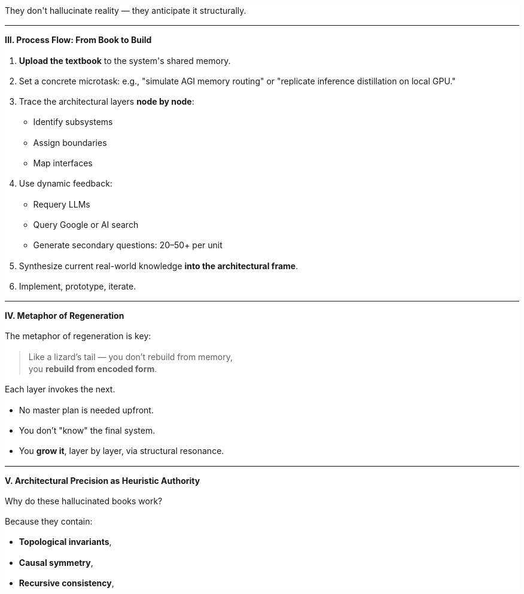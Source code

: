 
They don't hallucinate reality — they anticipate it structurally.

---

**III. Process Flow: From Book to Build**

1. **Upload the textbook** to the system's shared memory.
    
2. Set a concrete microtask: e.g., "simulate AGI memory routing" or "replicate inference distillation on local GPU."
    
3. Trace the architectural layers **node by node**:
    
    - Identify subsystems
        
    - Assign boundaries
        
    - Map interfaces
        
4. Use dynamic feedback:
    
    - Requery LLMs
        
    - Query Google or AI search
        
    - Generate secondary questions: 20–50+ per unit
        
5. Synthesize current real-world knowledge **into the architectural frame**.
    
6. Implement, prototype, iterate.
    

---

**IV. Metaphor of Regeneration**

The metaphor of regeneration is key:

> Like a lizard’s tail — you don’t rebuild from memory,  
> you **rebuild from encoded form**.

Each layer invokes the next.

- No master plan is needed upfront.
    
- You don’t "know" the final system.
    
- You **grow it**, layer by layer, via structural resonance.
    

---

**V. Architectural Precision as Heuristic Authority**

Why do these hallucinated books work?

Because they contain:

- **Topological invariants**,
    
- **Causal symmetry**,
    
- **Recursive consistency**,
    